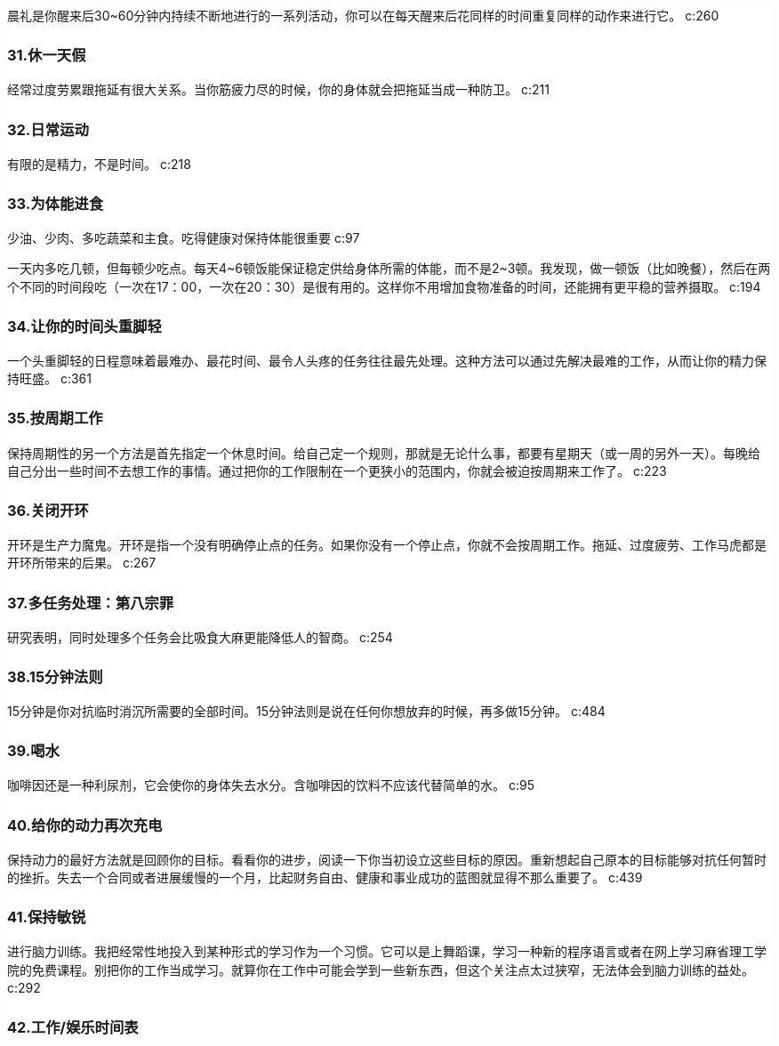 晨礼是你醒来后30~60分钟内持续不断地进行的一系列活动，你可以在每天醒来后花同样的时间重复同样的动作来进行它。 c:260

### 31.休一天假

经常过度劳累跟拖延有很大关系。当你筋疲力尽的时候，你的身体就会把拖延当成一种防卫。 c:211

### 32.日常运动

有限的是精力，不是时间。 c:218

### 33.为体能进食

少油、少肉、多吃蔬菜和主食。吃得健康对保持体能很重要 c:97

一天内多吃几顿，但每顿少吃点。每天4~6顿饭能保证稳定供给身体所需的体能，而不是2~3顿。我发现，做一顿饭（比如晚餐），然后在两个不同的时间段吃（一次在17：00，一次在20：30）是很有用的。这样你不用增加食物准备的时间，还能拥有更平稳的营养摄取。 c:194

### 34.让你的时间头重脚轻

一个头重脚轻的日程意味着最难办、最花时间、最令人头疼的任务往往最先处理。这种方法可以通过先解决最难的工作，从而让你的精力保持旺盛。 c:361

### 35.按周期工作

保持周期性的另一个方法是首先指定一个休息时间。给自己定一个规则，那就是无论什么事，都要有星期天（或一周的另外一天）。每晚给自己分出一些时间不去想工作的事情。通过把你的工作限制在一个更狭小的范围内，你就会被迫按周期来工作了。 c:223

### 36.关闭开环

开环是生产力魔鬼。开环是指一个没有明确停止点的任务。如果你没有一个停止点，你就不会按周期工作。拖延、过度疲劳、工作马虎都是开环所带来的后果。 c:267

### 37.多任务处理：第八宗罪

研究表明，同时处理多个任务会比吸食大麻更能降低人的智商。 c:254

### 38.15分钟法则

15分钟是你对抗临时消沉所需要的全部时间。15分钟法则是说在任何你想放弃的时候，再多做15分钟。 c:484

### 39.喝水

咖啡因还是一种利尿剂，它会使你的身体失去水分。含咖啡因的饮料不应该代替简单的水。 c:95

### 40.给你的动力再次充电

保持动力的最好方法就是回顾你的目标。看看你的进步，阅读一下你当初设立这些目标的原因。重新想起自己原本的目标能够对抗任何暂时的挫折。失去一个合同或者进展缓慢的一个月，比起财务自由、健康和事业成功的蓝图就显得不那么重要了。 c:439

### 41.保持敏锐

进行脑力训练。我把经常性地投入到某种形式的学习作为一个习惯。它可以是上舞蹈课，学习一种新的程序语言或者在网上学习麻省理工学院的免费课程。别把你的工作当成学习。就算你在工作中可能会学到一些新东西，但这个关注点太过狭窄，无法体会到脑力训练的益处。 c:292

### 42.工作/娱乐时间表
